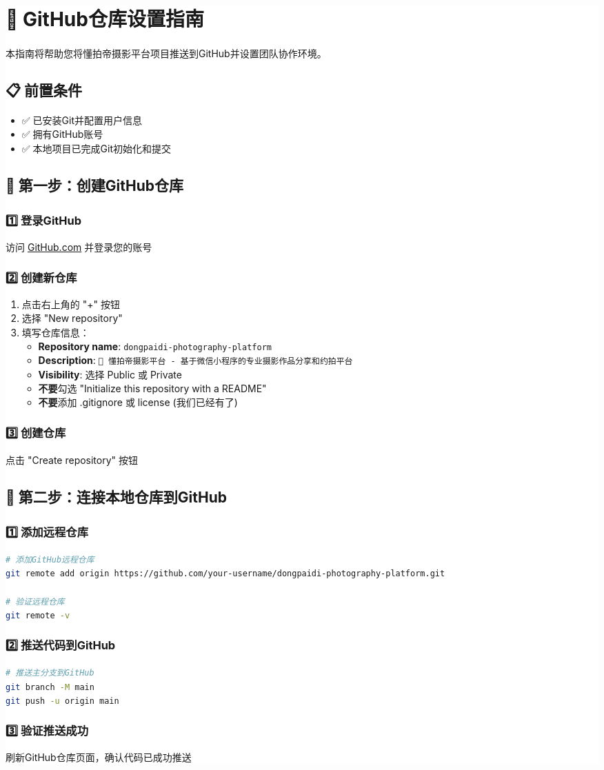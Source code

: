 # 🚀 GitHub仓库设置指南

本指南将帮助您将懂拍帝摄影平台项目推送到GitHub并设置团队协作环境。

## 📋 前置条件

- ✅ 已安装Git并配置用户信息
- ✅ 拥有GitHub账号
- ✅ 本地项目已完成Git初始化和提交

## 🔧 第一步：创建GitHub仓库

### 1️⃣ 登录GitHub
访问 [GitHub.com](https://github.com) 并登录您的账号

### 2️⃣ 创建新仓库
1. 点击右上角的 "+" 按钮
2. 选择 "New repository"
3. 填写仓库信息：
   - **Repository name**: `dongpaidi-photography-platform`
   - **Description**: `🎯 懂拍帝摄影平台 - 基于微信小程序的专业摄影作品分享和约拍平台`
   - **Visibility**: 选择 Public 或 Private
   - **不要**勾选 "Initialize this repository with a README"
   - **不要**添加 .gitignore 或 license (我们已经有了)

### 3️⃣ 创建仓库
点击 "Create repository" 按钮

## 🔗 第二步：连接本地仓库到GitHub

### 1️⃣ 添加远程仓库
```bash
# 添加GitHub远程仓库
git remote add origin https://github.com/your-username/dongpaidi-photography-platform.git

# 验证远程仓库
git remote -v
```

### 2️⃣ 推送代码到GitHub
```bash
# 推送主分支到GitHub
git branch -M main
git push -u origin main
```

### 3️⃣ 验证推送成功
刷新GitHub仓库页面，确认代码已成功推送
